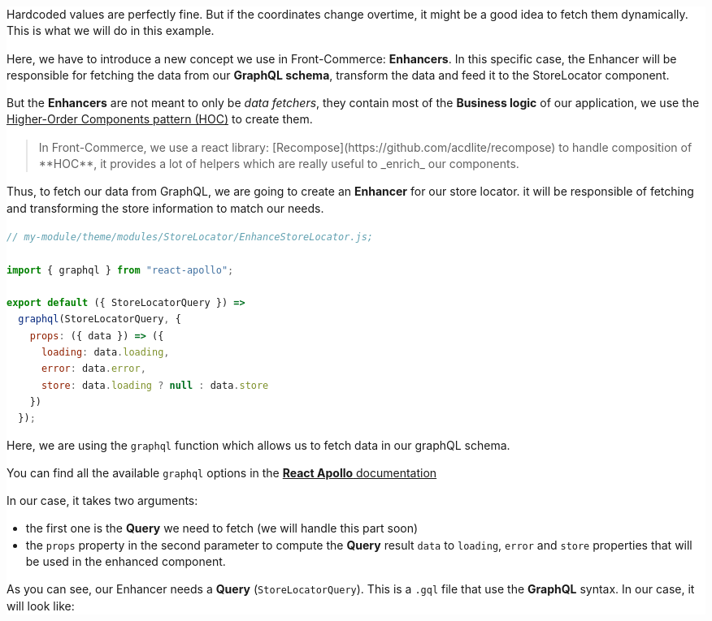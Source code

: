 Hardcoded values are perfectly fine. But if the coordinates change overtime,
it might be a good idea to fetch them dynamically. This is what we will do
in this example.

Here, we have to introduce a new concept we use in Front-Commerce:
**Enhancers**. In this specific case, the Enhancer will be responsible for
fetching the data from our **GraphQL schema**, transform the data and feed it to
the StoreLocator component.

But the **Enhancers** are not meant to only be _data fetchers_, they contain
most of the **Business logic** of our application, we use the
[Higher-Order Components pattern (HOC)](https://reactjs.org/docs/higher-order-components.html)
to create them.

<blockquote class="note">
In Front-Commerce, we use a react library:
[Recompose](https://github.com/acdlite/recompose) to handle composition of
**HOC**, it provides a lot of helpers which are really useful to _enrich_ our
components.
</blockquote>

Thus, to fetch our data from GraphQL, we are going to create an **Enhancer** for
our store locator. it will be responsible of fetching and transforming the store
information to match our needs.

```js
// my-module/theme/modules/StoreLocator/EnhanceStoreLocator.js;

import { graphql } from "react-apollo";

export default ({ StoreLocatorQuery }) =>
  graphql(StoreLocatorQuery, {
    props: ({ data }) => ({
      loading: data.loading,
      error: data.error,
      store: data.loading ? null : data.store
    })
  });
```

Here, we are using the `graphql` function which allows us to fetch data in our
graphQL schema.

You can find all the available `graphql` options in the
[**React Apollo** documentation](https://www.apollographql.com/docs/react/api/react-apollo.html)

In our case, it takes two arguments:

- the first one is the **Query** we need to fetch (we will handle this part
  soon)
- the `props` property in the second parameter to compute the **Query**
  result `data` to `loading`, `error` and `store` properties that will
  be used in the enhanced component.

As you can see, our Enhancer needs a **Query** (`StoreLocatorQuery`). This is
a `.gql` file that use the **GraphQL** syntax. In our case, it will look like:
